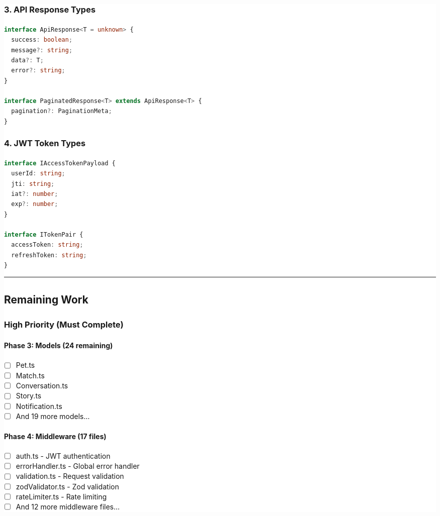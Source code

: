 ### 3. API Response Types
```typescript
interface ApiResponse<T = unknown> {
  success: boolean;
  message?: string;
  data?: T;
  error?: string;
}

interface PaginatedResponse<T> extends ApiResponse<T> {
  pagination?: PaginationMeta;
}
```

### 4. JWT Token Types
```typescript
interface IAccessTokenPayload {
  userId: string;
  jti: string;
  iat?: number;
  exp?: number;
}

interface ITokenPair {
  accessToken: string;
  refreshToken: string;
}
```

---

## Remaining Work

### High Priority (Must Complete)

#### Phase 3: Models (24 remaining)
- [ ] Pet.ts
- [ ] Match.ts
- [ ] Conversation.ts
- [ ] Story.ts
- [ ] Notification.ts
- [ ] And 19 more models...

#### Phase 4: Middleware (17 files)
- [ ] auth.ts - JWT authentication
- [ ] errorHandler.ts - Global error handler
- [ ] validation.ts - Request validation
- [ ] zodValidator.ts - Zod validation
- [ ] rateLimiter.ts - Rate limiting
- [ ] And 12 more middleware files...
